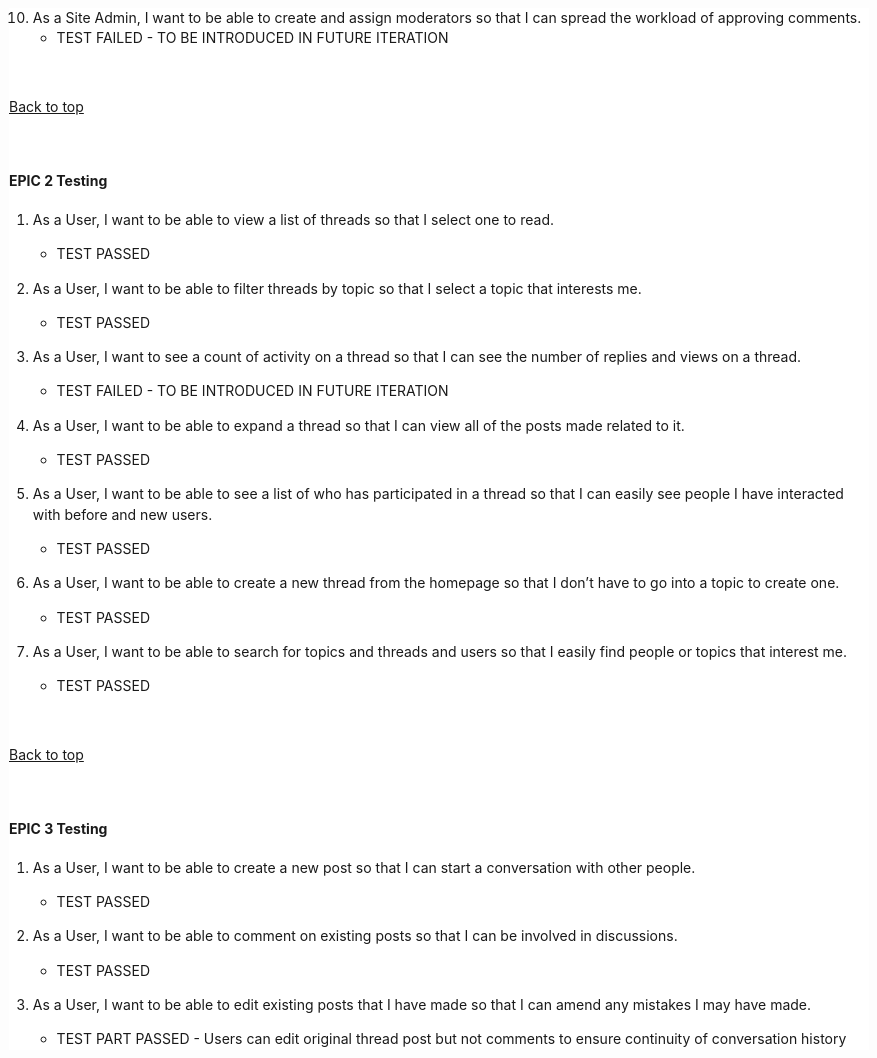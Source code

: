 10. As a Site Admin, I want to be able to create and assign moderators so that I can spread the workload of approving comments.
    * TEST FAILED - TO BE INTRODUCED IN FUTURE ITERATION

<br>

[Back to top](#table-of-contents)

<br>

#### EPIC 2 Testing

1. As a User, I want to be able to view a list of threads so that I select one to read.
    * TEST PASSED

2. As a User, I want to be able to filter threads by topic so that I select a topic that interests me.
    * TEST PASSED

3. As a User, I want to see a count of activity on a thread so that I can see the number of replies and views on a thread.
    * TEST FAILED - TO BE INTRODUCED IN FUTURE ITERATION

4. As a User, I want to be able to expand a thread so that I can view all of the posts made related to it.
    * TEST PASSED

5. As a User, I want to be able to see a list of who has participated in a thread so that I can easily see people I have interacted with before and new users.
    * TEST PASSED

6. As a User, I want to be able to create a new thread from the homepage so that I don’t have to go into a topic to create one.
    * TEST PASSED

7. As a User, I want to be able to search for topics and threads and users so that I easily find people or topics that interest me.
    * TEST PASSED


<br>

[Back to top](#table-of-contents)

<br>


#### EPIC 3 Testing

1. As a User, I want to be able to create a new post so that I can start a conversation with other people.
    * TEST PASSED

2. As a User, I want to be able to comment on existing posts so that I can be involved in discussions.
    * TEST PASSED

3. As a User, I want to be able to edit existing posts that I have made so that I can amend any mistakes I may have made.
    * TEST PART PASSED - Users can edit original thread post but not comments to ensure continuity of conversation history

